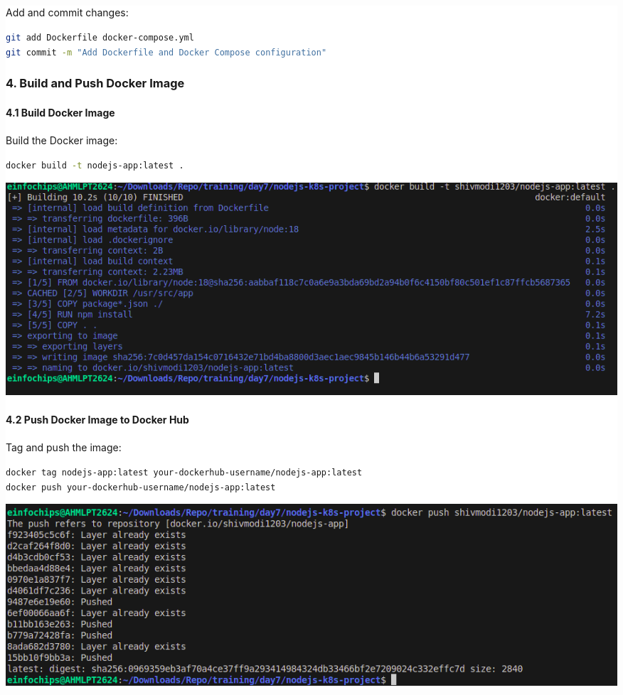 Add and commit changes:
```sh
git add Dockerfile docker-compose.yml
git commit -m "Add Dockerfile and Docker Compose configuration"
```

### 4. Build and Push Docker Image

#### 4.1 Build Docker Image
Build the Docker image:
```sh
docker build -t nodejs-app:latest .
```

![alt text](image.png)

#### 4.2 Push Docker Image to Docker Hub
Tag and push the image:
```sh
docker tag nodejs-app:latest your-dockerhub-username/nodejs-app:latest
docker push your-dockerhub-username/nodejs-app:latest
```

![alt text](image-1.png)
